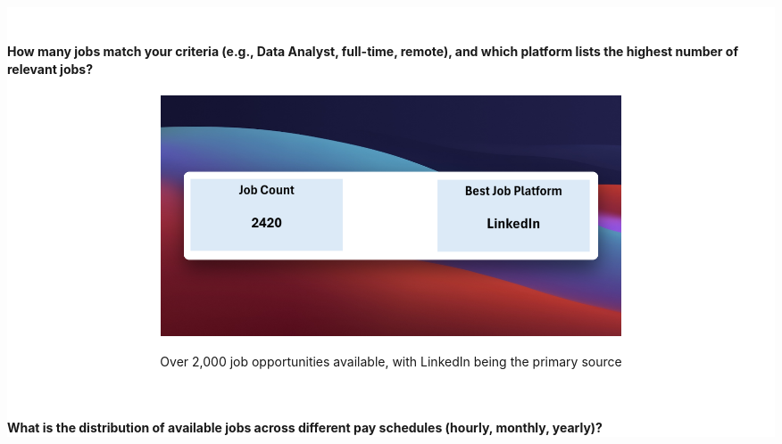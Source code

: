 <br/>

#### How many jobs match your criteria (e.g., Data Analyst, full-time, remote), and which platform lists the highest number of relevant jobs?
<div align="center">
  <img src="/Images/KPI.png" width="60%">
  <p>Over 2,000 job opportunities available, with LinkedIn being the primary source</p>
</div>
<br/>

#### What is the distribution of available jobs across different pay schedules (hourly, monthly, yearly)?
<div align="center">